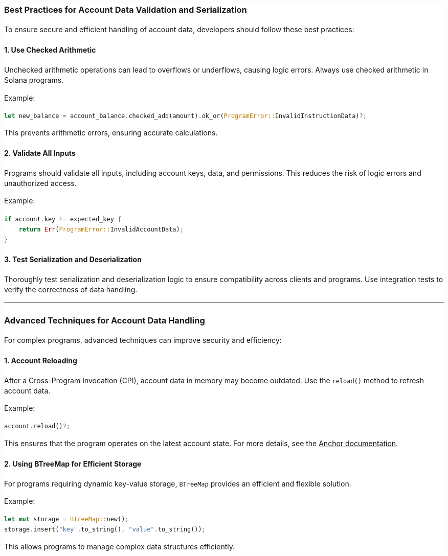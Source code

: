 ### Best Practices for Account Data Validation and Serialization
To ensure secure and efficient handling of account data, developers should follow these best practices:

#### 1. Use Checked Arithmetic
Unchecked arithmetic operations can lead to overflows or underflows, causing logic errors. Always use checked arithmetic in Solana programs.

Example:
```rust
let new_balance = account_balance.checked_add(amount).ok_or(ProgramError::InvalidInstructionData)?;
```
This prevents arithmetic errors, ensuring accurate calculations.

#### 2. Validate All Inputs
Programs should validate all inputs, including account keys, data, and permissions. This reduces the risk of logic errors and unauthorized access.

Example:
```rust
if account.key != expected_key {
    return Err(ProgramError::InvalidAccountData);
}
```

#### 3. Test Serialization and Deserialization
Thoroughly test serialization and deserialization logic to ensure compatibility across clients and programs. Use integration tests to verify the correctness of data handling.

---

### Advanced Techniques for Account Data Handling
For complex programs, advanced techniques can improve security and efficiency:

#### 1. Account Reloading
After a Cross-Program Invocation (CPI), account data in memory may become outdated. Use the `reload()` method to refresh account data.

Example:
```rust
account.reload()?;
```
This ensures that the program operates on the latest account state. For more details, see the [Anchor documentation](https://threesigma.xyz/blog/rust-and-solana/rust-solana-memory-safety-smart-contract-audits).

#### 2. Using BTreeMap for Efficient Storage
For programs requiring dynamic key-value storage, `BTreeMap` provides an efficient and flexible solution.

Example:
```rust
let mut storage = BTreeMap::new();
storage.insert("key".to_string(), "value".to_string());
```
This allows programs to manage complex data structures efficiently.
